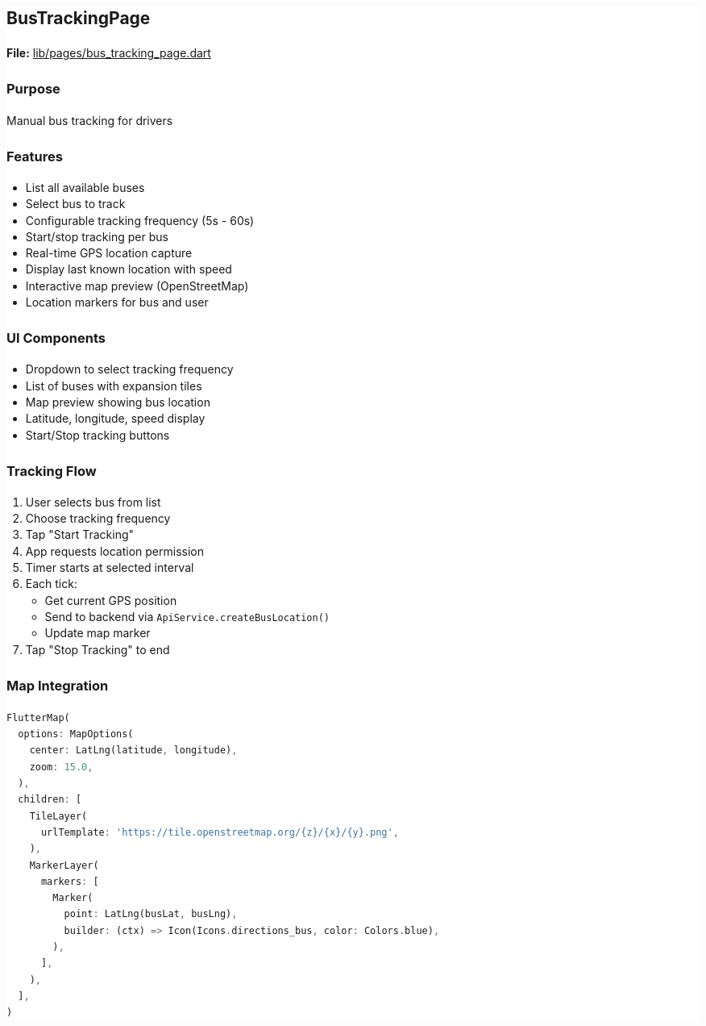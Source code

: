 
## BusTrackingPage

**File:** [lib/pages/bus_tracking_page.dart](../lib/pages/bus_tracking_page.dart)

### Purpose
Manual bus tracking for drivers

### Features
- List all available buses
- Select bus to track
- Configurable tracking frequency (5s - 60s)
- Start/stop tracking per bus
- Real-time GPS location capture
- Display last known location with speed
- Interactive map preview (OpenStreetMap)
- Location markers for bus and user

### UI Components
- Dropdown to select tracking frequency
- List of buses with expansion tiles
- Map preview showing bus location
- Latitude, longitude, speed display
- Start/Stop tracking buttons

### Tracking Flow
1. User selects bus from list
2. Choose tracking frequency
3. Tap "Start Tracking"
4. App requests location permission
5. Timer starts at selected interval
6. Each tick:
   - Get current GPS position
   - Send to backend via `ApiService.createBusLocation()`
   - Update map marker
7. Tap "Stop Tracking" to end

### Map Integration
```dart
FlutterMap(
  options: MapOptions(
    center: LatLng(latitude, longitude),
    zoom: 15.0,
  ),
  children: [
    TileLayer(
      urlTemplate: 'https://tile.openstreetmap.org/{z}/{x}/{y}.png',
    ),
    MarkerLayer(
      markers: [
        Marker(
          point: LatLng(busLat, busLng),
          builder: (ctx) => Icon(Icons.directions_bus, color: Colors.blue),
        ),
      ],
    ),
  ],
)
```
